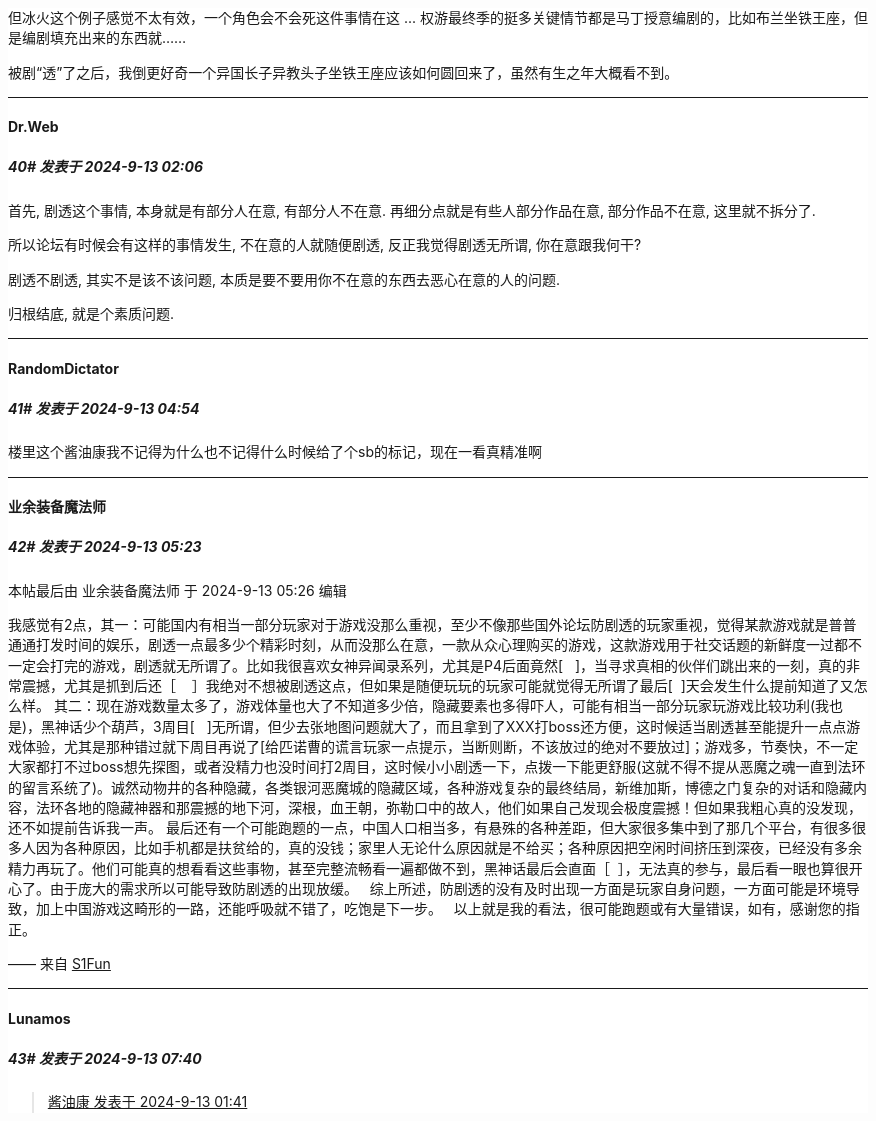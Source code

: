 但冰火这个例子感觉不太有效，一个角色会不会死这件事情在这 ...</blockquote>
权游最终季的挺多关键情节都是马丁授意编剧的，比如布兰坐铁王座，但是编剧填充出来的东西就……

被剧“透”了之后，我倒更好奇一个异国长子异教头子坐铁王座应该如何圆回来了，虽然有生之年大概看不到。

*****

####  Dr.Web  
##### 40#       发表于 2024-9-13 02:06

首先, 剧透这个事情, 本身就是有部分人在意, 有部分人不在意. 再细分点就是有些人部分作品在意, 部分作品不在意, 这里就不拆分了. 

所以论坛有时候会有这样的事情发生, 不在意的人就随便剧透, 反正我觉得剧透无所谓, 你在意跟我何干? 

剧透不剧透, 其实不是该不该问题, 本质是要不要用你不在意的东西去恶心在意的人的问题.

归根结底, 就是个素质问题.


*****

####  RandomDictator  
##### 41#       发表于 2024-9-13 04:54

楼里这个酱油康我不记得为什么也不记得什么时候给了个sb的标记，现在一看真精准啊


*****

####  业余装备魔法师  
##### 42#       发表于 2024-9-13 05:23

 本帖最后由 业余装备魔法师 于 2024-9-13 05:26 编辑 

我感觉有2点，其一：可能国内有相当一部分玩家对于游戏没那么重视，至少不像那些国外论坛防剧透的玩家重视，觉得某款游戏就是普普通通打发时间的娱乐，剧透一点最多少个精彩时刻，从而没那么在意，一款从众心理购买的游戏，这款游戏用于社交话题的新鲜度一过都不一定会打完的游戏，剧透就无所谓了。比如我很喜欢女神异闻录系列，尤其是P4后面竟然[   ]，当寻求真相的伙伴们跳出来的一刻，真的非常震撼，尤其是抓到后还［    ］我绝对不想被剧透这点，但如果是随便玩玩的玩家可能就觉得无所谓了最后[  ]天会发生什么提前知道了又怎么样。
其二：现在游戏数量太多了，游戏体量也大了不知道多少倍，隐藏要素也多得吓人，可能有相当一部分玩家玩游戏比较功利(我也是)，黑神话少个葫芦，3周目[   ]无所谓，但少去张地图问题就大了，而且拿到了XXX打boss还方便，这时候适当剧透甚至能提升一点点游戏体验，尤其是那种错过就下周目再说了[给匹诺曹的谎言玩家一点提示，当断则断，不该放过的绝对不要放过]；游戏多，节奏快，不一定大家都打不过boss想先探图，或者没精力也没时间打2周目，这时候小小剧透一下，点拨一下能更舒服(这就不得不提从恶魔之魂一直到法环的留言系统了)。诚然动物井的各种隐藏，各类银河恶魔城的隐藏区域，各种游戏复杂的最终结局，新维加斯，博德之门复杂的对话和隐藏内容，法环各地的隐藏神器和那震撼的地下河，深根，血王朝，弥勒口中的故人，他们如果自己发现会极度震撼！但如果我粗心真的没发现，还不如提前告诉我一声。
最后还有一个可能跑题的一点，中国人口相当多，有悬殊的各种差距，但大家很多集中到了那几个平台，有很多很多人因为各种原因，比如手机都是扶贫给的，真的没钱；家里人无论什么原因就是不给买；各种原因把空闲时间挤压到深夜，已经没有多余精力再玩了。他们可能真的想看看这些事物，甚至完整流畅看一遍都做不到，黑神话最后会直面［  ］，无法真的参与，最后看一眼也算很开心了。由于庞大的需求所以可能导致防剧透的出现放缓。
  综上所述，防剧透的没有及时出现一方面是玩家自身问题，一方面可能是环境导致，加上中国游戏这畸形的一路，还能呼吸就不错了，吃饱是下一步。
  以上就是我的看法，很可能跑题或有大量错误，如有，感谢您的指正。

—— 来自 [S1Fun](https://s1fun.koalcat.com)


*****

####  Lunamos  
##### 43#       发表于 2024-9-13 07:40

<blockquote><a href="httphttps://bbs.saraba1st.com/2b/forum.php?mod=redirect&amp;goto=findpost&amp;pid=66189200&amp;ptid=2199091" target="_blank">酱油康 发表于 2024-9-13 01:41</a>
